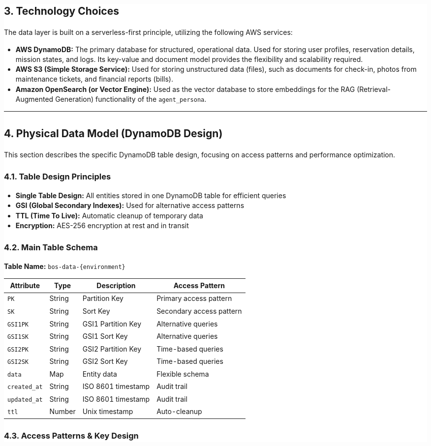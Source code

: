 
## 3. Technology Choices

The data layer is built on a serverless-first principle, utilizing the following AWS services:

*   **AWS DynamoDB:** The primary database for structured, operational data. Used for storing user profiles, reservation details, mission states, and logs. Its key-value and document model provides the flexibility and scalability required.
*   **AWS S3 (Simple Storage Service):** Used for storing unstructured data (files), such as documents for check-in, photos from maintenance tickets, and financial reports (bills).
*   **Amazon OpenSearch (or Vector Engine):** Used as the vector database to store embeddings for the RAG (Retrieval-Augmented Generation) functionality of the `agent_persona`.

---

## 4. Physical Data Model (DynamoDB Design)

This section describes the specific DynamoDB table design, focusing on access patterns and performance optimization.

### 4.1. Table Design Principles

*   **Single Table Design:** All entities stored in one DynamoDB table for efficient queries
*   **GSI (Global Secondary Indexes):** Used for alternative access patterns
*   **TTL (Time To Live):** Automatic cleanup of temporary data
*   **Encryption:** AES-256 encryption at rest and in transit

### 4.2. Main Table Schema

**Table Name:** `bos-data-{environment}`

| Attribute | Type | Description | Access Pattern |
|-----------|------|-------------|----------------|
| `PK` | String | Partition Key | Primary access pattern |
| `SK` | String | Sort Key | Secondary access pattern |
| `GSI1PK` | String | GSI1 Partition Key | Alternative queries |
| `GSI1SK` | String | GSI1 Sort Key | Alternative queries |
| `GSI2PK` | String | GSI2 Partition Key | Time-based queries |
| `GSI2SK` | String | GSI2 Sort Key | Time-based queries |
| `data` | Map | Entity data | Flexible schema |
| `created_at` | String | ISO 8601 timestamp | Audit trail |
| `updated_at` | String | ISO 8601 timestamp | Audit trail |
| `ttl` | Number | Unix timestamp | Auto-cleanup |

### 4.3. Access Patterns & Key Design
